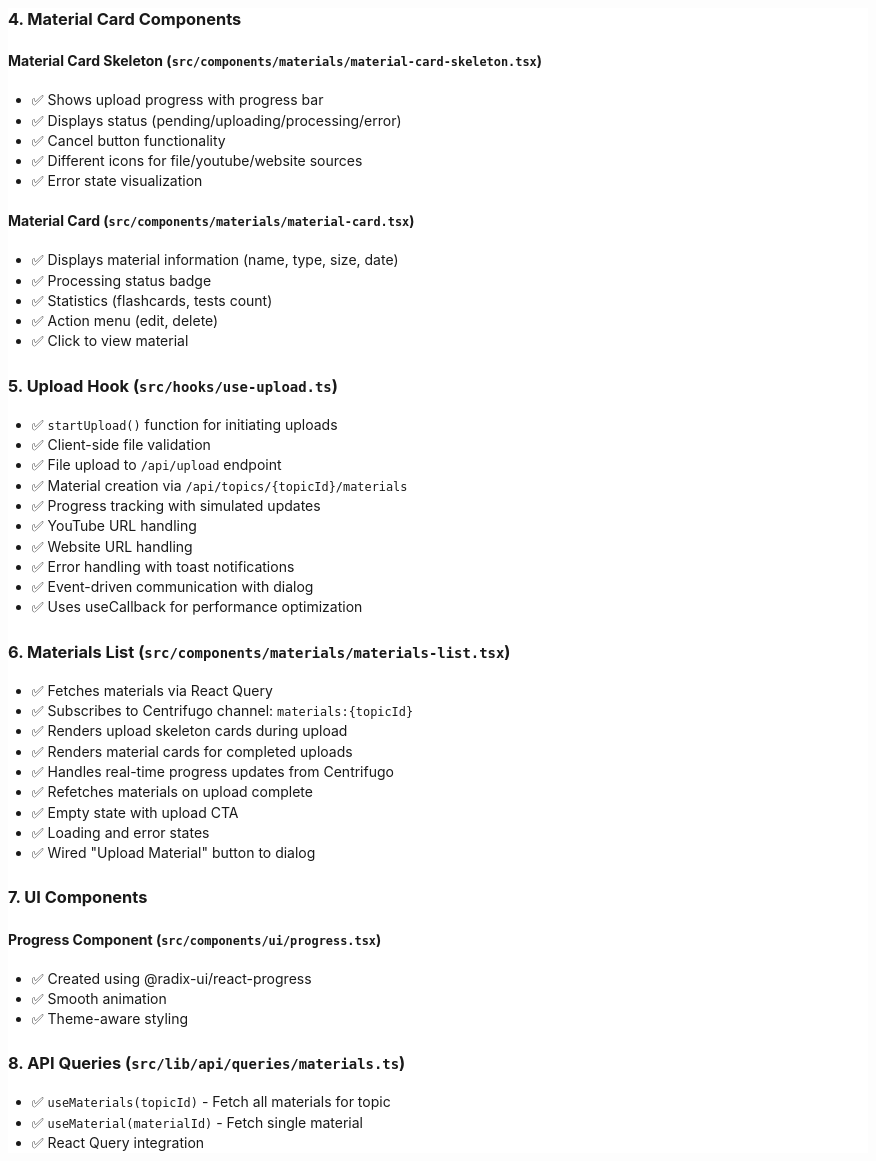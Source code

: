 ### 4. Material Card Components

#### Material Card Skeleton (`src/components/materials/material-card-skeleton.tsx`)
- ✅ Shows upload progress with progress bar
- ✅ Displays status (pending/uploading/processing/error)
- ✅ Cancel button functionality
- ✅ Different icons for file/youtube/website sources
- ✅ Error state visualization

#### Material Card (`src/components/materials/material-card.tsx`)
- ✅ Displays material information (name, type, size, date)
- ✅ Processing status badge
- ✅ Statistics (flashcards, tests count)
- ✅ Action menu (edit, delete)
- ✅ Click to view material

### 5. Upload Hook (`src/hooks/use-upload.ts`)
- ✅ `startUpload()` function for initiating uploads
- ✅ Client-side file validation
- ✅ File upload to `/api/upload` endpoint
- ✅ Material creation via `/api/topics/{topicId}/materials`
- ✅ Progress tracking with simulated updates
- ✅ YouTube URL handling
- ✅ Website URL handling
- ✅ Error handling with toast notifications
- ✅ Event-driven communication with dialog
- ✅ Uses useCallback for performance optimization

### 6. Materials List (`src/components/materials/materials-list.tsx`)
- ✅ Fetches materials via React Query
- ✅ Subscribes to Centrifugo channel: `materials:{topicId}`
- ✅ Renders upload skeleton cards during upload
- ✅ Renders material cards for completed uploads
- ✅ Handles real-time progress updates from Centrifugo
- ✅ Refetches materials on upload complete
- ✅ Empty state with upload CTA
- ✅ Loading and error states
- ✅ Wired "Upload Material" button to dialog

### 7. UI Components

#### Progress Component (`src/components/ui/progress.tsx`)
- ✅ Created using @radix-ui/react-progress
- ✅ Smooth animation
- ✅ Theme-aware styling

### 8. API Queries (`src/lib/api/queries/materials.ts`)
- ✅ `useMaterials(topicId)` - Fetch all materials for topic
- ✅ `useMaterial(materialId)` - Fetch single material
- ✅ React Query integration
